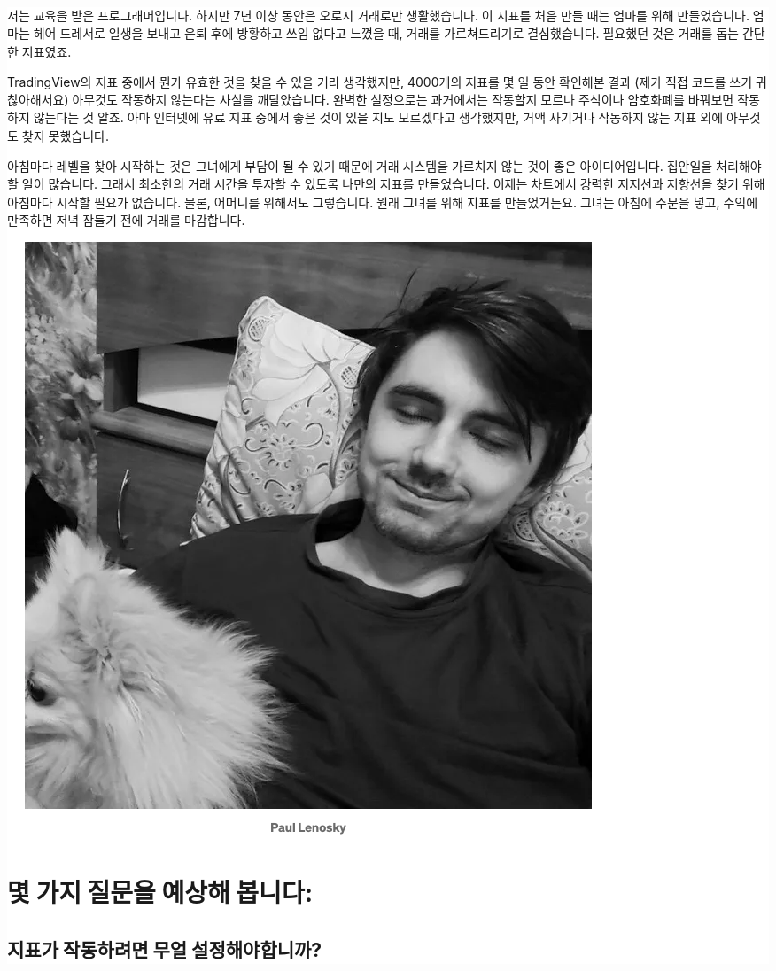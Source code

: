 저는 교육을 받은 프로그래머입니다. 하지만 7년 이상 동안은 오로지 거래로만 생활했습니다. 이 지표를 처음 만들 때는 엄마를 위해 만들었습니다. 엄마는 헤어 드레서로 일생을 보내고 은퇴 후에 방황하고 쓰임 없다고 느꼈을 때, 거래를 가르쳐드리기로 결심했습니다. 필요했던 것은 거래를 돕는 간단한 지표였죠.

TradingView의 지표 중에서 뭔가 유효한 것을 찾을 수 있을 거라 생각했지만, 4000개의 지표를 몇 일 동안 확인해본 결과 (제가 직접 코드를 쓰기 귀찮아해서요) 아무것도 작동하지 않는다는 사실을 깨달았습니다. 완벽한 설정으로는 과거에서는 작동할지 모르나 주식이나 암호화폐를 바꿔보면 작동하지 않는다는 것 알죠. 아마 인터넷에 유료 지표 중에서 좋은 것이 있을 지도 모르겠다고 생각했지만, 거액 사기거나 작동하지 않는 지표 외에 아무것도 찾지 못했습니다.



아침마다 레벨을 찾아 시작하는 것은 그녀에게 부담이 될 수 있기 때문에 거래 시스템을 가르치지 않는 것이 좋은 아이디어입니다. 집안일을 처리해야 할 일이 많습니다. 그래서 최소한의 거래 시간을 투자할 수 있도록 나만의 지표를 만들었습니다. 이제는 차트에서 강력한 지지선과 저항선을 찾기 위해 아침마다 시작할 필요가 없습니다. 물론, 어머니를 위해서도 그렇습니다. 원래 그녀를 위해 지표를 만들었거든요. 그녀는 아침에 주문을 넣고, 수익에 만족하면 저녁 잠들기 전에 거래를 마감합니다.

![I have created an incredible indicator that actually makes money unlike any other indicator I have ever seen](/assets/img/2024-05-05-IhavecreatedanincredibleindicatorthatactuallymakesmoneyunlikeanyotherindicatorIhaveeverseen_8.png)

# 몇 가지 질문을 예상해 봅니다:

## 지표가 작동하려면 무얼 설정해야합니까?
